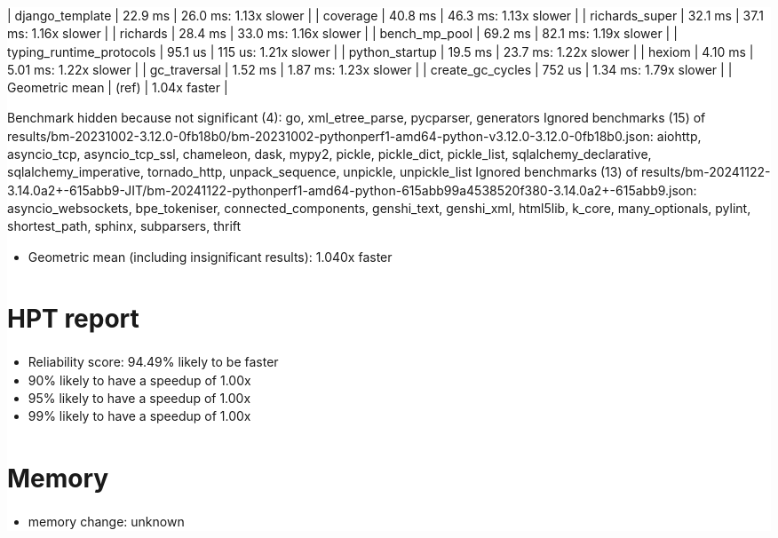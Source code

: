 | django_template            | 22.9 ms                                                     | 26.0 ms: 1.13x slower                                                       |
| coverage                   | 40.8 ms                                                     | 46.3 ms: 1.13x slower                                                       |
| richards_super             | 32.1 ms                                                     | 37.1 ms: 1.16x slower                                                       |
| richards                   | 28.4 ms                                                     | 33.0 ms: 1.16x slower                                                       |
| bench_mp_pool              | 69.2 ms                                                     | 82.1 ms: 1.19x slower                                                       |
| typing_runtime_protocols   | 95.1 us                                                     | 115 us: 1.21x slower                                                        |
| python_startup             | 19.5 ms                                                     | 23.7 ms: 1.22x slower                                                       |
| hexiom                     | 4.10 ms                                                     | 5.01 ms: 1.22x slower                                                       |
| gc_traversal               | 1.52 ms                                                     | 1.87 ms: 1.23x slower                                                       |
| create_gc_cycles           | 752 us                                                      | 1.34 ms: 1.79x slower                                                       |
| Geometric mean             | (ref)                                                       | 1.04x faster                                                                |

Benchmark hidden because not significant (4): go, xml_etree_parse, pycparser, generators
Ignored benchmarks (15) of results/bm-20231002-3.12.0-0fb18b0/bm-20231002-pythonperf1-amd64-python-v3.12.0-3.12.0-0fb18b0.json: aiohttp, asyncio_tcp, asyncio_tcp_ssl, chameleon, dask, mypy2, pickle, pickle_dict, pickle_list, sqlalchemy_declarative, sqlalchemy_imperative, tornado_http, unpack_sequence, unpickle, unpickle_list
Ignored benchmarks (13) of results/bm-20241122-3.14.0a2+-615abb9-JIT/bm-20241122-pythonperf1-amd64-python-615abb99a4538520f380-3.14.0a2+-615abb9.json: asyncio_websockets, bpe_tokeniser, connected_components, genshi_text, genshi_xml, html5lib, k_core, many_optionals, pylint, shortest_path, sphinx, subparsers, thrift

- Geometric mean (including insignificant results): 1.040x faster
# HPT report

- Reliability score: 94.49% likely to be faster
- 90% likely to have a speedup of 1.00x
- 95% likely to have a speedup of 1.00x
- 99% likely to have a speedup of 1.00x

# Memory
- memory change: unknown